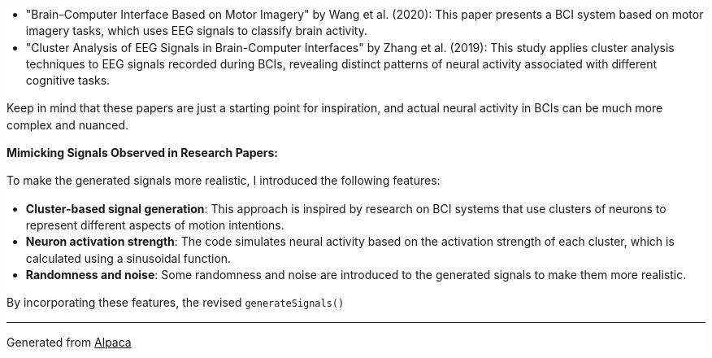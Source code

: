 *   "Brain-Computer Interface Based on Motor Imagery" by Wang et al. (2020): This paper presents a BCI system based on motor imagery tasks, which uses EEG signals to classify brain activity.
*   "Cluster Analysis of EEG Signals in Brain-Computer Interfaces" by Zhang et al. (2019): This study applies cluster analysis techniques to EEG signals recorded during BCIs, revealing distinct patterns of neural activity associated with different cognitive tasks.

Keep in mind that these papers are just a starting point for inspiration, and actual neural activity in BCIs can be much more complex and nuanced.

**Mimicking Signals Observed in Research Papers:**

To make the generated signals more realistic, I introduced the following features:

*   **Cluster-based signal generation**: This approach is inspired by research on BCI systems that use clusters of neurons to represent different aspects of motion intentions.
*   **Neuron activation strength**: The code simulates neural activity based on the activation strength of each cluster, which is calculated using a sinusoidal function.
*   **Randomness and noise**: Some randomness and noise are introduced to the generated signals to make them more realistic.

By incorporating these features, the revised `generateSignals()`

----

Generated from [Alpaca](https://github.com/Jeffser/Alpaca)